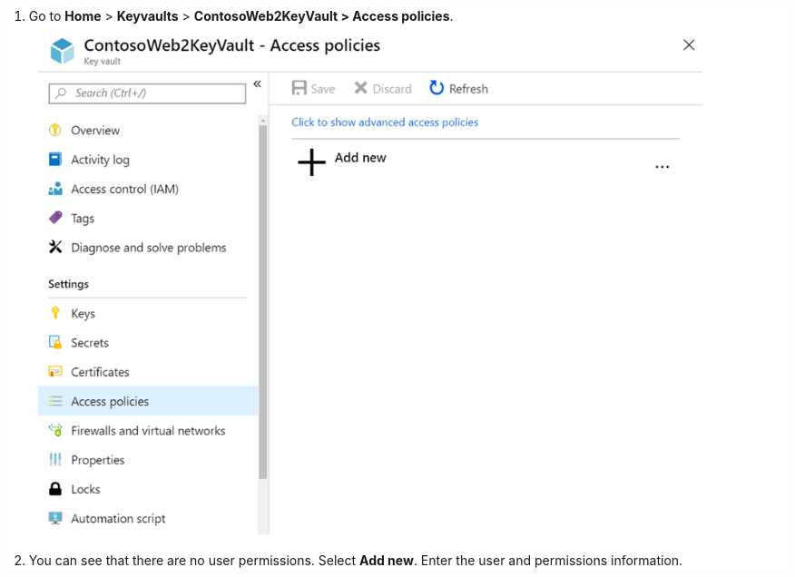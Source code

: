 1. Go to **Home** > **Keyvaults** > **ContosoWeb2KeyVault > Access policies**.

   ![Key vault permissions window](./media/azure-to-azure-how-to-enable-replication-ade-vms/key-vault-permission-1.png)

2. You can see that there are no user permissions. Select **Add new**. Enter the user and permissions information.
